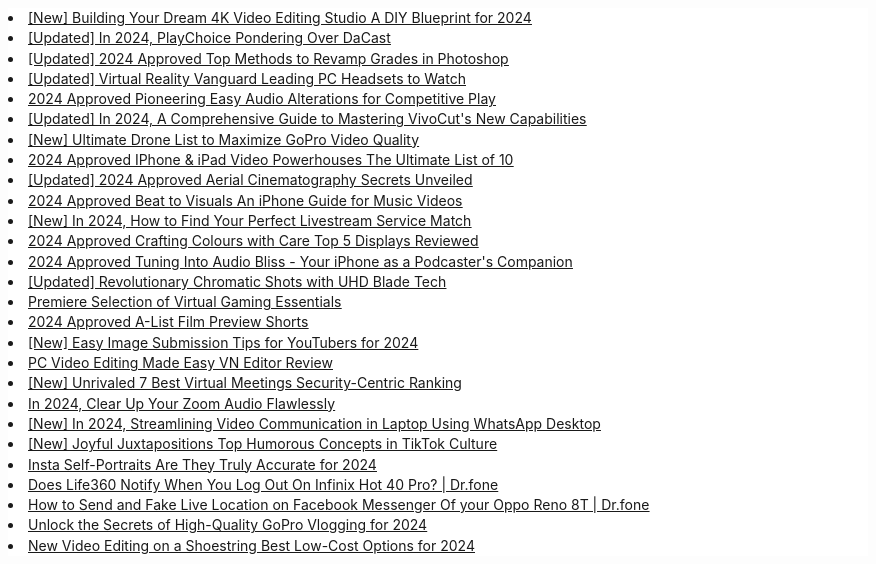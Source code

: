 <li><a href="https://article-files.techidaily.com/new-building-your-dream-4k-video-editing-studio-a-diy-blueprint-for-2024/"><u>[New] Building Your Dream 4K Video Editing Studio  A DIY Blueprint for 2024</u></a></li>
<li><a href="https://article-files.techidaily.com/updated-in-2024-playchoice-pondering-over-dacast/"><u>[Updated] In 2024, PlayChoice  Pondering Over DaCast</u></a></li>
<li><a href="https://article-files.techidaily.com/updated-2024-approved-top-methods-to-revamp-grades-in-photoshop/"><u>[Updated] 2024 Approved  Top Methods to Revamp Grades in Photoshop</u></a></li>
<li><a href="https://article-files.techidaily.com/updated-virtual-reality-vanguard-leading-pc-headsets-to-watch/"><u>[Updated] Virtual Reality Vanguard  Leading PC Headsets to Watch</u></a></li>
<li><a href="https://article-files.techidaily.com/2024-approved-pioneering-easy-audio-alterations-for-competitive-play/"><u>2024 Approved  Pioneering Easy Audio Alterations for Competitive Play</u></a></li>
<li><a href="https://article-files.techidaily.com/updated-in-2024-a-comprehensive-guide-to-mastering-vivocuts-new-capabilities/"><u>[Updated] In 2024, A Comprehensive Guide to Mastering VivoCut's New Capabilities</u></a></li>
<li><a href="https://article-files.techidaily.com/new-ultimate-drone-list-to-maximize-gopro-video-quality/"><u>[New] Ultimate Drone List to Maximize GoPro Video Quality</u></a></li>
<li><a href="https://article-files.techidaily.com/2024-approved-iphone-and-ipad-video-powerhouses-the-ultimate-list-of-10/"><u>2024 Approved  IPhone & iPad Video Powerhouses  The Ultimate List of 10</u></a></li>
<li><a href="https://article-files.techidaily.com/updated-2024-approved-aerial-cinematography-secrets-unveiled/"><u>[Updated] 2024 Approved  Aerial Cinematography Secrets Unveiled</u></a></li>
<li><a href="https://article-files.techidaily.com/2024-approved-beat-to-visuals-an-iphone-guide-for-music-videos/"><u>2024 Approved  Beat to Visuals  An iPhone Guide for Music Videos</u></a></li>
<li><a href="https://article-files.techidaily.com/new-in-2024-how-to-find-your-perfect-livestream-service-match/"><u>[New] In 2024, How to Find Your Perfect Livestream Service Match</u></a></li>
<li><a href="https://article-files.techidaily.com/2024-approved-crafting-colours-with-care-top-5-displays-reviewed/"><u>2024 Approved  Crafting Colours with Care  Top 5 Displays Reviewed</u></a></li>
<li><a href="https://article-files.techidaily.com/2024-approved-tuning-into-audio-bliss-your-iphone-as-a-podcasters-companion/"><u>2024 Approved  Tuning Into Audio Bliss - Your iPhone as a Podcaster's Companion</u></a></li>
<li><a href="https://article-files.techidaily.com/updated-revolutionary-chromatic-shots-with-uhd-blade-tech/"><u>[Updated] Revolutionary Chromatic Shots with UHD Blade Tech</u></a></li>
<li><a href="https://article-files.techidaily.com/premiere-selection-of-virtual-gaming-essentials/"><u>Premiere Selection of Virtual Gaming Essentials</u></a></li>
<li><a href="https://article-files.techidaily.com/2024-approved-a-list-film-preview-shorts/"><u>2024 Approved  A-List Film Preview Shorts</u></a></li>
<li><a href="https://article-files.techidaily.com/new-easy-image-submission-tips-for-youtubers-for-2024/"><u>[New] Easy Image Submission Tips for YouTubers for 2024</u></a></li>
<li><a href="https://ai-vdieo-software.techidaily.com/pc-video-editing-made-easy-vn-editor-review/"><u>PC Video Editing Made Easy VN Editor Review</u></a></li>
<li><a href="https://remote-screen-capture.techidaily.com/new-unrivaled-7-best-virtual-meetings-security-centric-ranking/"><u>[New] Unrivaled 7 Best Virtual Meetings  Security-Centric Ranking</u></a></li>
<li><a href="https://extra-tips.techidaily.com/in-2024-clear-up-your-zoom-audio-flawlessly/"><u>In 2024, Clear Up Your Zoom Audio Flawlessly</u></a></li>
<li><a href="https://video-capture.techidaily.com/new-in-2024-streamlining-video-communication-in-laptop-using-whatsapp-desktop/"><u>[New] In 2024, Streamlining Video Communication in Laptop Using WhatsApp Desktop</u></a></li>
<li><a href="https://tiktok-clips.techidaily.com/new-joyful-juxtapositions-top-humorous-concepts-in-tiktok-culture/"><u>[New] Joyful Juxtapositions  Top Humorous Concepts in TikTok Culture</u></a></li>
<li><a href="https://instagram-video-recordings.techidaily.com/insta-self-portraits-are-they-truly-accurate-for-2024/"><u>Insta Self-Portraits  Are They Truly Accurate for 2024</u></a></li>
<li><a href="https://fake-location.techidaily.com/does-life360-notify-when-you-log-out-on-infinix-hot-40-pro-drfone-by-drfone-virtual-android/"><u>Does Life360 Notify When You Log Out On Infinix Hot 40 Pro? | Dr.fone</u></a></li>
<li><a href="https://location-social.techidaily.com/how-to-send-and-fake-live-location-on-facebook-messenger-of-your-oppo-reno-8t-drfone-by-drfone-virtual-android/"><u>How to Send and Fake Live Location on Facebook Messenger Of your Oppo Reno 8T | Dr.fone</u></a></li>
<li><a href="https://some-guidance.techidaily.com/unlock-the-secrets-of-high-quality-gopro-vlogging-for-2024/"><u>Unlock the Secrets of High-Quality GoPro Vlogging for 2024</u></a></li>
<li><a href="https://ai-video-tools.techidaily.com/new-video-editing-on-a-shoestring-best-low-cost-options-for-2024/"><u>New Video Editing on a Shoestring Best Low-Cost Options for 2024</u></a></li>